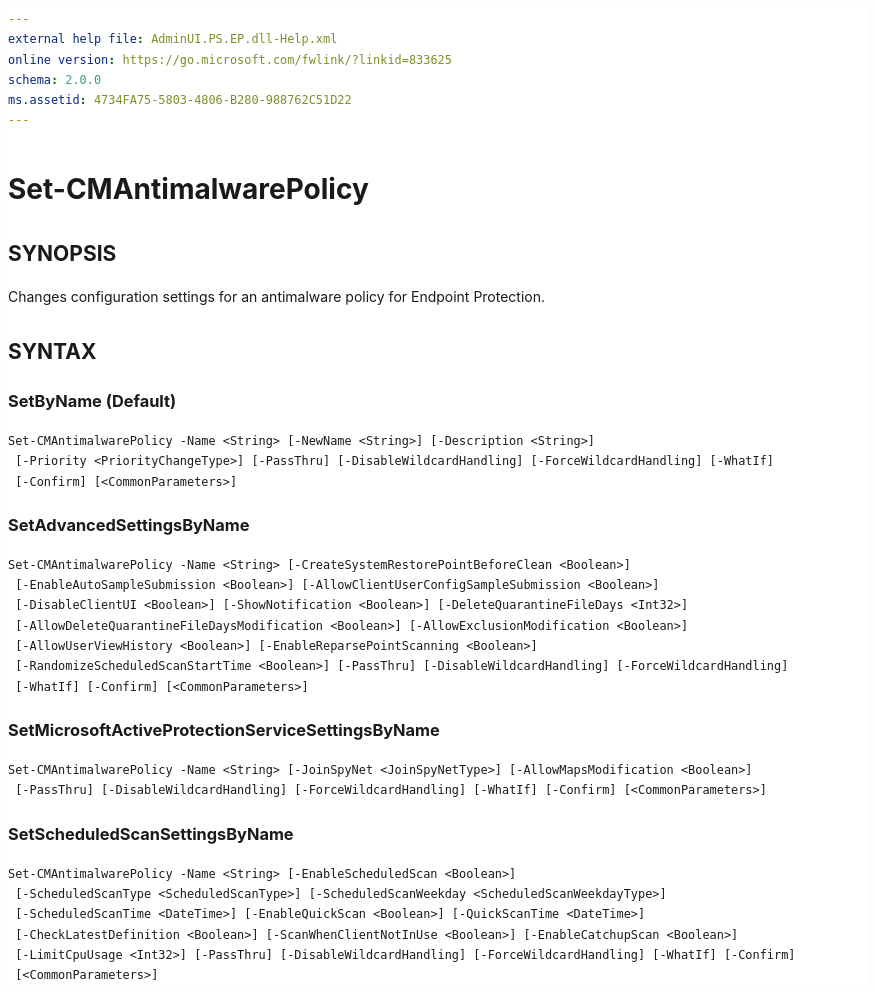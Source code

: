 ```yaml
---
external help file: AdminUI.PS.EP.dll-Help.xml
online version: https://go.microsoft.com/fwlink/?linkid=833625
schema: 2.0.0
ms.assetid: 4734FA75-5803-4806-B280-988762C51D22
---
```


# Set-CMAntimalwarePolicy

## SYNOPSIS
Changes configuration settings for an antimalware policy for Endpoint Protection.

## SYNTAX

### SetByName (Default)
```
Set-CMAntimalwarePolicy -Name <String> [-NewName <String>] [-Description <String>]
 [-Priority <PriorityChangeType>] [-PassThru] [-DisableWildcardHandling] [-ForceWildcardHandling] [-WhatIf]
 [-Confirm] [<CommonParameters>]
```

### SetAdvancedSettingsByName
```
Set-CMAntimalwarePolicy -Name <String> [-CreateSystemRestorePointBeforeClean <Boolean>]
 [-EnableAutoSampleSubmission <Boolean>] [-AllowClientUserConfigSampleSubmission <Boolean>]
 [-DisableClientUI <Boolean>] [-ShowNotification <Boolean>] [-DeleteQuarantineFileDays <Int32>]
 [-AllowDeleteQuarantineFileDaysModification <Boolean>] [-AllowExclusionModification <Boolean>]
 [-AllowUserViewHistory <Boolean>] [-EnableReparsePointScanning <Boolean>]
 [-RandomizeScheduledScanStartTime <Boolean>] [-PassThru] [-DisableWildcardHandling] [-ForceWildcardHandling]
 [-WhatIf] [-Confirm] [<CommonParameters>]
```

### SetMicrosoftActiveProtectionServiceSettingsByName
```
Set-CMAntimalwarePolicy -Name <String> [-JoinSpyNet <JoinSpyNetType>] [-AllowMapsModification <Boolean>]
 [-PassThru] [-DisableWildcardHandling] [-ForceWildcardHandling] [-WhatIf] [-Confirm] [<CommonParameters>]
```

### SetScheduledScanSettingsByName
```
Set-CMAntimalwarePolicy -Name <String> [-EnableScheduledScan <Boolean>]
 [-ScheduledScanType <ScheduledScanType>] [-ScheduledScanWeekday <ScheduledScanWeekdayType>]
 [-ScheduledScanTime <DateTime>] [-EnableQuickScan <Boolean>] [-QuickScanTime <DateTime>]
 [-CheckLatestDefinition <Boolean>] [-ScanWhenClientNotInUse <Boolean>] [-EnableCatchupScan <Boolean>]
 [-LimitCpuUsage <Int32>] [-PassThru] [-DisableWildcardHandling] [-ForceWildcardHandling] [-WhatIf] [-Confirm]
 [<CommonParameters>]
```
